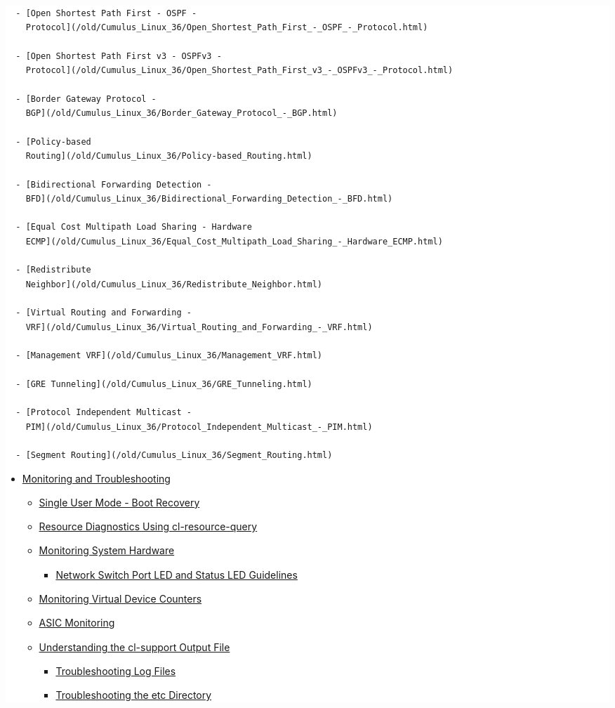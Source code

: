       - [Open Shortest Path First - OSPF -
        Protocol](/old/Cumulus_Linux_36/Open_Shortest_Path_First_-_OSPF_-_Protocol.html)

      - [Open Shortest Path First v3 - OSPFv3 -
        Protocol](/old/Cumulus_Linux_36/Open_Shortest_Path_First_v3_-_OSPFv3_-_Protocol.html)

      - [Border Gateway Protocol -
        BGP](/old/Cumulus_Linux_36/Border_Gateway_Protocol_-_BGP.html)

      - [Policy-based
        Routing](/old/Cumulus_Linux_36/Policy-based_Routing.html)

      - [Bidirectional Forwarding Detection -
        BFD](/old/Cumulus_Linux_36/Bidirectional_Forwarding_Detection_-_BFD.html)

      - [Equal Cost Multipath Load Sharing - Hardware
        ECMP](/old/Cumulus_Linux_36/Equal_Cost_Multipath_Load_Sharing_-_Hardware_ECMP.html)

      - [Redistribute
        Neighbor](/old/Cumulus_Linux_36/Redistribute_Neighbor.html)

      - [Virtual Routing and Forwarding -
        VRF](/old/Cumulus_Linux_36/Virtual_Routing_and_Forwarding_-_VRF.html)

      - [Management VRF](/old/Cumulus_Linux_36/Management_VRF.html)

      - [GRE Tunneling](/old/Cumulus_Linux_36/GRE_Tunneling.html)

      - [Protocol Independent Multicast -
        PIM](/old/Cumulus_Linux_36/Protocol_Independent_Multicast_-_PIM.html)

      - [Segment Routing](/old/Cumulus_Linux_36/Segment_Routing.html)

  - [Monitoring and
    Troubleshooting](/old/Cumulus_Linux_36/Monitoring_and_Troubleshooting.html)

      - [Single User Mode - Boot
        Recovery](/old/Cumulus_Linux_36/Single_User_Mode_-_Boot_Recovery.html)

      - [Resource Diagnostics Using
        cl-resource-query](/old/Cumulus_Linux_36/Resource_Diagnostics_Using_cl-resource-query.html)

      - [Monitoring System
        Hardware](/old/Cumulus_Linux_36/Monitoring_System_Hardware.html)

          - [Network Switch Port LED and Status LED
            Guidelines](/old/Cumulus_Linux_36/Network_Switch_Port_LED_and_Status_LED_Guidelines.html)

      - [Monitoring Virtual Device
        Counters](/old/Cumulus_Linux_36/Monitoring_Virtual_Device_Counters.html)

      - [ASIC Monitoring](/old/Cumulus_Linux_36/ASIC_Monitoring.html)

      - [Understanding the cl-support Output
        File](/old/Cumulus_Linux_36/Understanding_the_cl-support_Output_File.html)

          - [Troubleshooting Log
            Files](/old/Cumulus_Linux_36/Troubleshooting_Log_Files.html)

          - [Troubleshooting the etc
            Directory](/old/Cumulus_Linux_36/Troubleshooting_the_etc_Directory.html)
